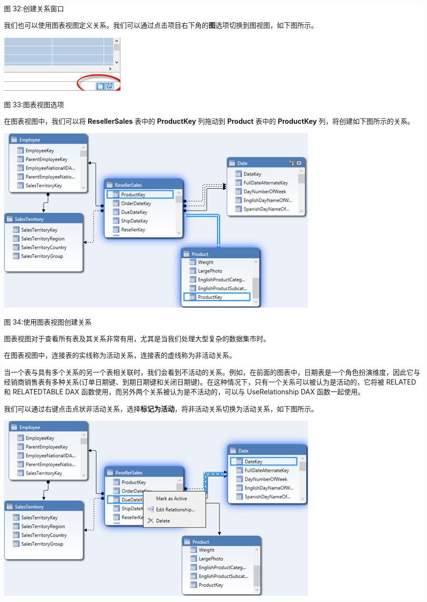 图 32:创建关系窗口

我们也可以使用图表视图定义关系。我们可以通过点击项目右下角的**图**选项切换到图视图，如下图所示。

![](img/image035.jpg)

图 33:图表视图选项

在图表视图中，我们可以将 **ResellerSales** 表中的 **ProductKey** 列拖动到 **Product** 表中的 **ProductKey** 列，将创建如下图所示的关系。

![](img/image036.jpg)

图 34:使用图表视图创建关系

图表视图对于查看所有表及其关系非常有用，尤其是当我们处理大型复杂的数据集市时。

在图表视图中，连接表的实线称为活动关系，连接表的虚线称为非活动关系。

当一个表与具有多个关系的另一个表相关联时，我们会看到不活动的关系。例如，在前面的图表中，日期表是一个角色扮演维度，因此它与经销商销售表有多种关系(订单日期键、到期日期键和关闭日期键)。在这种情况下，只有一个关系可以被认为是活动的，它将被 RELATED 和 RELATEDTABLE DAX 函数使用，而另外两个关系被认为是不活动的，可以与 UseRelationship DAX 函数一起使用。

我们可以通过右键点击点状非活动关系，选择**标记为活动**，将非活动关系切换为活动关系，如下图所示。

![](img/image037.jpg)
